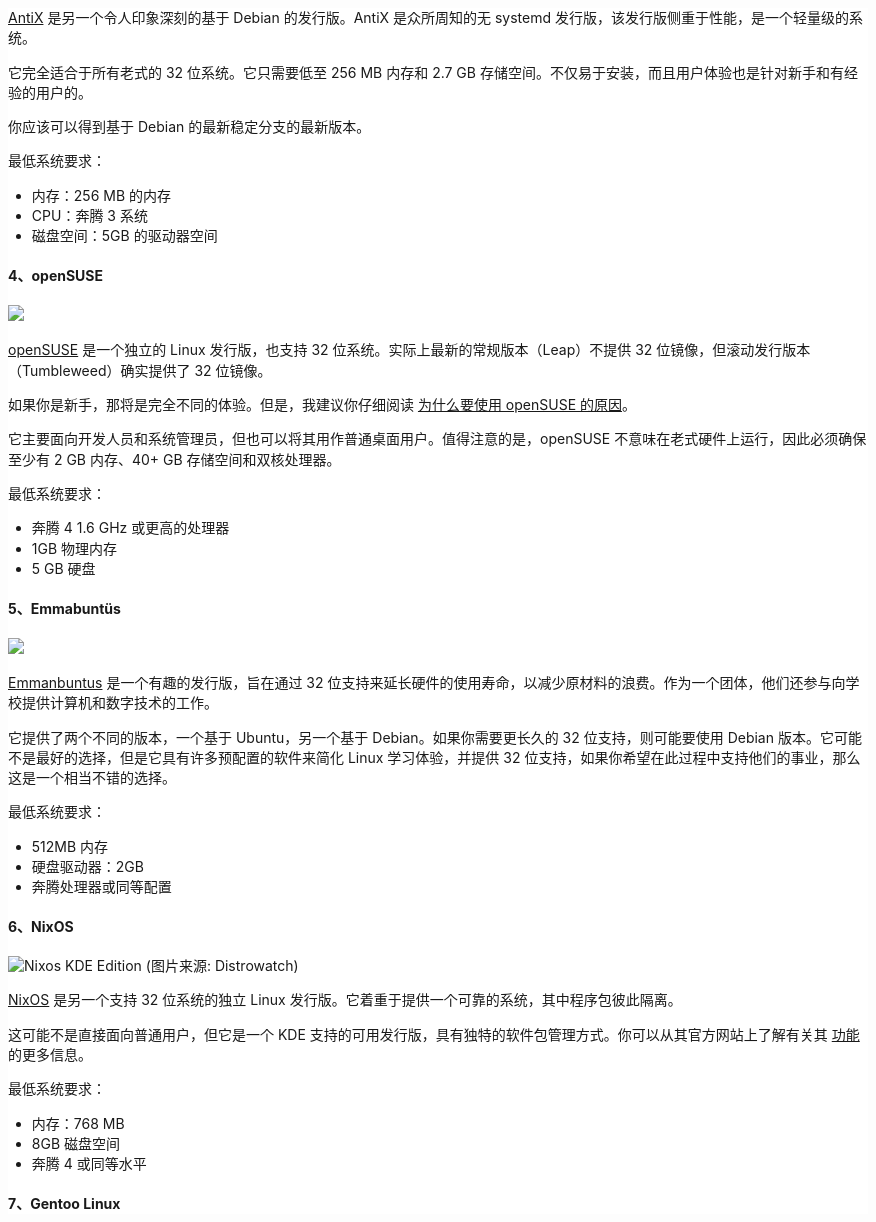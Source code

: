 [AntiX][15] 是另一个令人印象深刻的基于 Debian 的发行版。AntiX 是众所周知的无 systemd 发行版，该发行版侧重于性能，是一个轻量级的系统。

它完全适合于所有老式的 32 位系统。它只需要低至 256 MB 内存和 2.7 GB 存储空间。不仅易于安装，而且用户体验也是针对新手和有经验的用户的。

你应该可以得到基于 Debian 的最新稳定分支的最新版本。

最低系统要求：

- 内存：256 MB 的内存
- CPU：奔腾 3 系统
- 磁盘空间：5GB 的驱动器空间

#### 4、openSUSE

![][16]

[openSUSE][18] 是一个独立的 Linux 发行版，也支持 32 位系统。实际上最新的常规版本（Leap）不提供 32 位镜像，但滚动发行版本（Tumbleweed）确实提供了 32 位镜像。

如果你是新手，那将是完全不同的体验。但是，我建议你仔细阅读 [为什么要使用 openSUSE 的原因][17]。

它主要面向开发人员和系统管理员，但也可以将其用作普通桌面用户。值得注意的是，openSUSE 不意味在老式硬件上运行，因此必须确保至少有 2 GB 内存、40+ GB 存储空间和双核处理器。

最低系统要求：
- 奔腾 4 1.6 GHz 或更高的处理器
- 1GB 物理内存
- 5 GB 硬盘

#### 5、Emmabuntüs

![][19]

[Emmanbuntus][20] 是一个有趣的发行版，旨在通过 32 位支持来延长硬件的使用寿命，以减少原材料的浪费。作为一个团体，他们还参与向学校提供计算机和数字技术的工作。

它提供了两个不同的版本，一个基于 Ubuntu，另一个基于 Debian。如果你需要更长久的 32 位支持，则可能要使用 Debian 版本。它可能不是最好的选择，但是它具有许多预配置的软件来简化 Linux 学习体验，并提供 32 位支持，如果你希望在此过程中支持他们的事业，那么这是一个相当不错的选择。

最低系统要求：

- 512MB 内存
- 硬盘驱动器：2GB
- 奔腾处理器或同等配置

#### 6、NixOS

![Nixos KDE Edition \(图片来源: Distrowatch\)][21]

[NixOS][23] 是另一个支持 32 位系统的独立 Linux 发行版。它着重于提供一个可靠的系统，其中程序包彼此隔离。

这可能不是直接面向普通用户，但它是一个 KDE 支持的可用发行版，具有独特的软件包管理方式。你可以从其官方网站上了解有关其 [功能][22] 的更多信息。

最低系统要求：

- 内存：768 MB
- 8GB 磁盘空间
- 奔腾 4 或同等水平

#### 7、Gentoo Linux


[#]: collector: (lujun9972)
[#]: translator: (stevenzdg988)
[#]: reviewer: (wxy)
[#]: publisher: ( )
[#]: url: ( )
[#]: subject: (11 Linux Distributions You Can Rely on for Your Ancient 32-bit Computer)
[#]: via: (https://itsfoss.com/32-bit-linux-distributions/)
[#]: author: (Ankush Das https://itsfoss.com/author/ankush/)
[a]: https://itsfoss.com/author/ankush/
[b]: https://github.com/lujun9972
[1]: https://itsfoss.com/what-is-linux-distribution/
[2]: https://itsfoss.com/best-linux-distributions/
[3]: https://i0.wp.com/itsfoss.com/wp-content/uploads/2020/11/32-bit-linux.png?resize=800%2C450&ssl=1
[4]: https://itsfoss.com/lightweight-linux-beginners/
[5]: https://itsfoss.com/32-bit-64-bit-ubuntu/
[6]: https://i0.wp.com/itsfoss.com/wp-content/uploads/2019/08/debian-screenshot.png?resize=800%2C450&ssl=1
[7]: https://wiki.debian.org/FrontPage
[8]: https://www.debian.org/releases/buster/debian-installer/
[9]: https://itsfoss.com/before-installing-debian/
[10]: https://www.debian.org/releases/buster/installmanual
[11]: https://www.debian.org/
[12]: https://i2.wp.com/itsfoss.com/wp-content/uploads/2020/04/slax-screenshot.jpg?resize=800%2C600&ssl=1
[13]: https://www.slax.org
[14]: https://i2.wp.com/itsfoss.com/wp-content/uploads/2020/10/antiX-19-1.jpg?resize=800%2C500&ssl=1
[15]: https://antixlinux.com
[16]: https://i2.wp.com/itsfoss.com/wp-content/uploads/2020/01/opensuse-15-1.png?resize=800%2C500&ssl=1
[17]: https://itsfoss.com/why-use-opensuse/
[18]: https://www.opensuse.org/
[19]: https://i2.wp.com/itsfoss.com/wp-content/uploads/2020/10/Emmabuntus-xfce.png?resize=800%2C500&ssl=1
[20]: https://emmabuntus.org/
[21]: https://i1.wp.com/itsfoss.com/wp-content/uploads/2020/10/nixos-kde.jpg?resize=800%2C500&ssl=1
[22]: https://nixos.org/features.html
[23]: https://nixos.org/
[24]: https://i1.wp.com/itsfoss.com/wp-content/uploads/2019/08/gentoo-linux.png?resize=800%2C450&ssl=1
[25]: https://www.gentoo.org/get-started/
[26]: https://www.gentoo.org
[27]: https://i1.wp.com/itsfoss.com/wp-content/uploads/2020/06/devuan-beowulf.jpg?resize=800%2C600&ssl=1
[28]: https://itsfoss.com/devuan-3-release/
[29]: https://www.devuan.org/os/init-freedom
[30]: https://www.devuan.org
[31]: https://i1.wp.com/itsfoss.com/wp-content/uploads/2020/10/void-linux.jpg?resize=800%2C450&ssl=1
[32]: https://itsfoss.com/best-linux-desktop-environments/
[33]: https://voidlinux.org/
[34]: https://i1.wp.com/itsfoss.com/wp-content/uploads/2019/02/q4os8Debonaire.jpg?resize=800%2C500&ssl=1
[35]: https://en.wikipedia.org/wiki/Trinity_Desktop_Environment
[36]: https://itsfoss.com/q4os-linux-review/
[37]: https://q4os.org/index.html
[38]: https://i1.wp.com/itsfoss.com/wp-content/uploads/2020/08/mx-linux-19-2-kde.jpg?resize=800%2C452&ssl=1
[39]: https://mxlinux.org/
[40]: https://www.funtoo.org/Welcome
[41]: https://www.lxle.net/
[42]: https://www.linuxliteos.com
[43]: https://zorinos.com/download/15/lite/32/
[44]: https://i1.wp.com/itsfoss.com/wp-content/uploads/2020/11/cinnamon-debian-edition.jpg?w=800&ssl=1
[45]: https://www.linuxmint.com/download_lmde.php
[46]: https://i1.wp.com/itsfoss.com/wp-content/uploads/2019/08/sparky-linux.jpg?w=800&ssl=1
[47]: https://sparkylinux.org/download/stable/
[48]: https://i0.wp.com/itsfoss.com/wp-content/uploads/2020/11/mageia.jpg?w=800&ssl=1
[49]: https://en.wikipedia.org/wiki/Mandriva_Linux
[50]: https://www.mageia.org/en/
[51]: http://puppylinux.com/